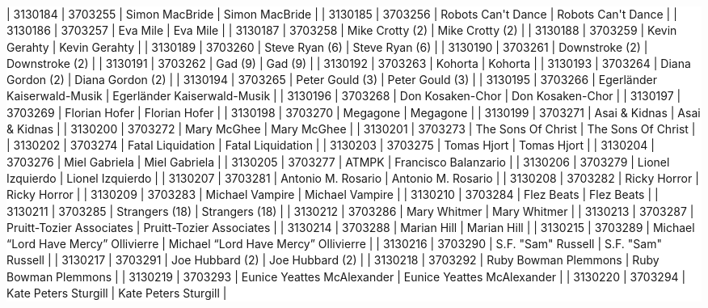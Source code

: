| 3130184 | 3703255 | Simon MacBride | Simon MacBride |
| 3130185 | 3703256 | Robots Can't Dance | Robots Can't Dance |
| 3130186 | 3703257 | Eva Mile | Eva Mile |
| 3130187 | 3703258 | Mike Crotty (2) | Mike Crotty (2) |
| 3130188 | 3703259 | Kevin Gerahty | Kevin Gerahty |
| 3130189 | 3703260 | Steve Ryan (6) | Steve Ryan (6) |
| 3130190 | 3703261 | Downstroke (2) | Downstroke (2) |
| 3130191 | 3703262 | Gad (9) | Gad (9) |
| 3130192 | 3703263 | Kohorta | Kohorta |
| 3130193 | 3703264 | Diana Gordon (2) | Diana Gordon (2) |
| 3130194 | 3703265 | Peter Gould (3) | Peter Gould (3) |
| 3130195 | 3703266 | Egerländer Kaiserwald-Musik | Egerländer Kaiserwald-Musik |
| 3130196 | 3703268 | Don Kosaken-Chor | Don Kosaken-Chor |
| 3130197 | 3703269 | Florian Hofer | Florian Hofer |
| 3130198 | 3703270 | Megagone | Megagone |
| 3130199 | 3703271 | Asai & Kidnas | Asai & Kidnas |
| 3130200 | 3703272 | Mary McGhee | Mary McGhee |
| 3130201 | 3703273 | The Sons Of Christ | The Sons Of Christ |
| 3130202 | 3703274 | Fatal Liquidation | Fatal Liquidation |
| 3130203 | 3703275 | Tomas Hjort | Tomas Hjort |
| 3130204 | 3703276 | Miel Gabriela | Miel Gabriela |
| 3130205 | 3703277 | ATMPK | Francisco Balanzario |
| 3130206 | 3703279 | Lionel Izquierdo | Lionel Izquierdo |
| 3130207 | 3703281 | Antonio M. Rosario | Antonio M. Rosario |
| 3130208 | 3703282 | Ricky Horror | Ricky Horror |
| 3130209 | 3703283 | Michael Vampire | Michael Vampire |
| 3130210 | 3703284 | Flez Beats | Flez Beats |
| 3130211 | 3703285 | Strangers (18) | Strangers (18) |
| 3130212 | 3703286 | Mary Whitmer | Mary Whitmer |
| 3130213 | 3703287 | Pruitt-Tozier Associates | Pruitt-Tozier Associates |
| 3130214 | 3703288 | Marian Hill | Marian Hill |
| 3130215 | 3703289 | Michael “Lord Have Mercy” Ollivierre | Michael “Lord Have Mercy” Ollivierre |
| 3130216 | 3703290 | S.F. "Sam" Russell | S.F. "Sam" Russell |
| 3130217 | 3703291 | Joe Hubbard (2) | Joe Hubbard (2) |
| 3130218 | 3703292 | Ruby Bowman Plemmons | Ruby Bowman Plemmons |
| 3130219 | 3703293 | Eunice Yeattes McAlexander | Eunice Yeattes McAlexander |
| 3130220 | 3703294 | Kate Peters Sturgill | Kate Peters Sturgill |
